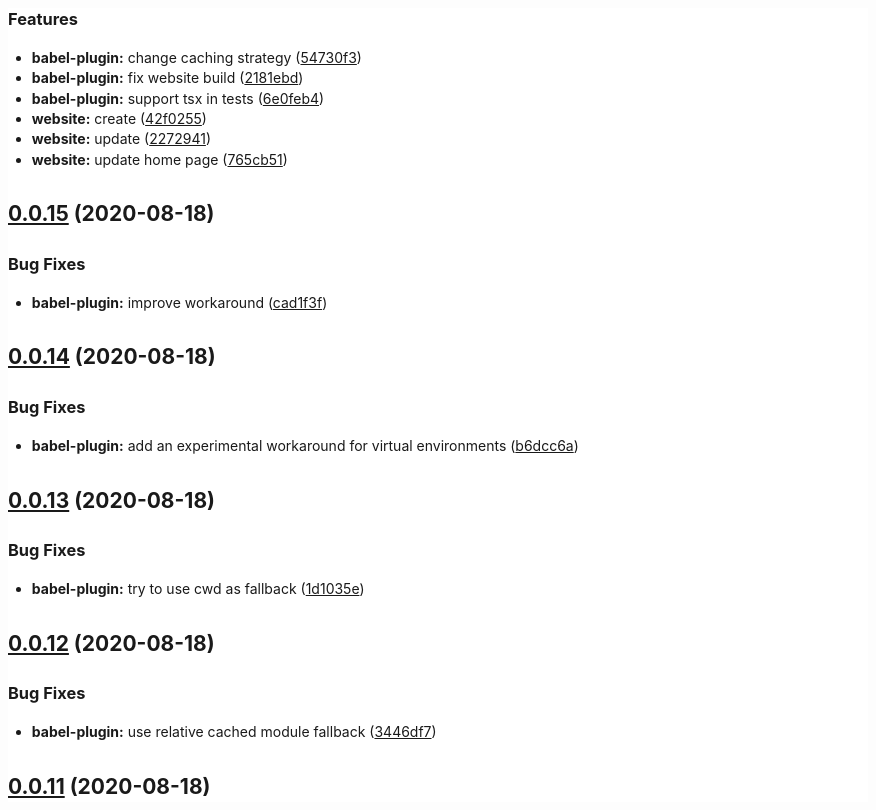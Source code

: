 ### Features

- **babel-plugin:** change caching strategy ([54730f3](https://github.com/lttb/taddy/commit/54730f3144e8cf90194667bbcefc414d3776dc78))
- **babel-plugin:** fix website build ([2181ebd](https://github.com/lttb/taddy/commit/2181ebdf292fc7b5e662ad6148d629e904d62403))
- **babel-plugin:** support tsx in tests ([6e0feb4](https://github.com/lttb/taddy/commit/6e0feb4fa97dea0d0e1c3f6afc4499612d767ca6))
- **website:** create ([42f0255](https://github.com/lttb/taddy/commit/42f0255929860ae7527142cecbdb918da6935c0c))
- **website:** update ([2272941](https://github.com/lttb/taddy/commit/22729411c4133d4fd4f053f20f094b2731782596))
- **website:** update home page ([765cb51](https://github.com/lttb/taddy/commit/765cb5125417022cc8ddd26e7b1103323c6b37c1))

## [0.0.15](https://github.com/lttb/taddy/compare/@taddy/babel-plugin@0.0.14...@taddy/babel-plugin@0.0.15) (2020-08-18)

### Bug Fixes

- **babel-plugin:** improve workaround ([cad1f3f](https://github.com/lttb/taddy/commit/cad1f3f45c3b90cbf85f70ba6b63a391928ed320))

## [0.0.14](https://github.com/lttb/taddy/compare/@taddy/babel-plugin@0.0.13...@taddy/babel-plugin@0.0.14) (2020-08-18)

### Bug Fixes

- **babel-plugin:** add an experimental workaround for virtual environments ([b6dcc6a](https://github.com/lttb/taddy/commit/b6dcc6a3f52b66c24035f594fb05283a7d38771b))

## [0.0.13](https://github.com/lttb/taddy/compare/@taddy/babel-plugin@0.0.12...@taddy/babel-plugin@0.0.13) (2020-08-18)

### Bug Fixes

- **babel-plugin:** try to use cwd as fallback ([1d1035e](https://github.com/lttb/taddy/commit/1d1035e6beacfb6901323cd91647b97a099051c8))

## [0.0.12](https://github.com/lttb/taddy/compare/@taddy/babel-plugin@0.0.11...@taddy/babel-plugin@0.0.12) (2020-08-18)

### Bug Fixes

- **babel-plugin:** use relative cached module fallback ([3446df7](https://github.com/lttb/taddy/commit/3446df797dd18d16c8a693b436cc3e97d35a4ebb))

## [0.0.11](https://github.com/lttb/taddy/compare/@taddy/babel-plugin@0.0.10...@taddy/babel-plugin@0.0.11) (2020-08-18)
